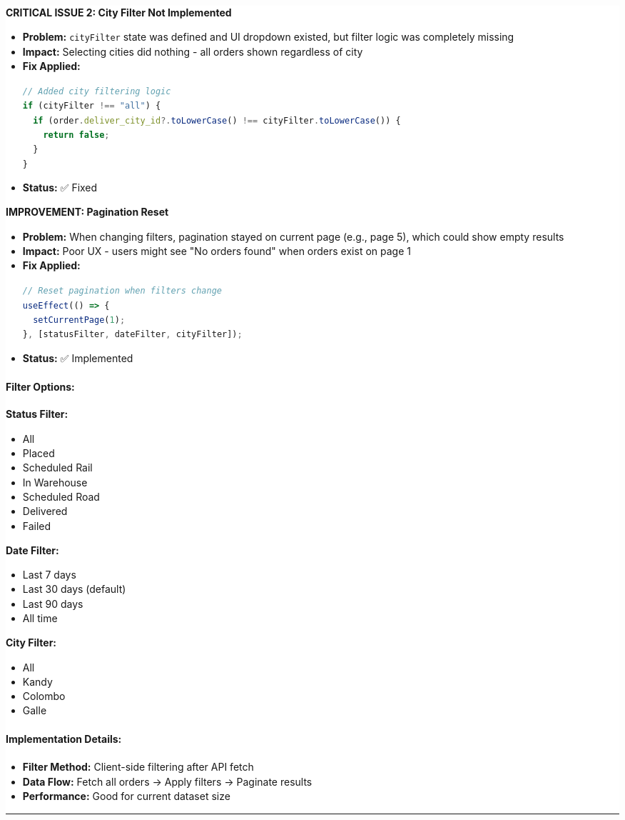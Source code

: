 **CRITICAL ISSUE 2: City Filter Not Implemented**
- **Problem:** `cityFilter` state was defined and UI dropdown existed, but filter logic was completely missing
- **Impact:** Selecting cities did nothing - all orders shown regardless of city
- **Fix Applied:**
  ```typescript
  // Added city filtering logic
  if (cityFilter !== "all") {
    if (order.deliver_city_id?.toLowerCase() !== cityFilter.toLowerCase()) {
      return false;
    }
  }
  ```
- **Status:** ✅ Fixed

**IMPROVEMENT: Pagination Reset**
- **Problem:** When changing filters, pagination stayed on current page (e.g., page 5), which could show empty results
- **Impact:** Poor UX - users might see "No orders found" when orders exist on page 1
- **Fix Applied:**
  ```typescript
  // Reset pagination when filters change
  useEffect(() => {
    setCurrentPage(1);
  }, [statusFilter, dateFilter, cityFilter]);
  ```
- **Status:** ✅ Implemented

#### Filter Options:

**Status Filter:**
- All
- Placed
- Scheduled Rail
- In Warehouse
- Scheduled Road
- Delivered
- Failed

**Date Filter:**
- Last 7 days
- Last 30 days (default)
- Last 90 days
- All time

**City Filter:**
- All
- Kandy
- Colombo
- Galle

#### Implementation Details:
- **Filter Method:** Client-side filtering after API fetch
- **Data Flow:** Fetch all orders → Apply filters → Paginate results
- **Performance:** Good for current dataset size

---